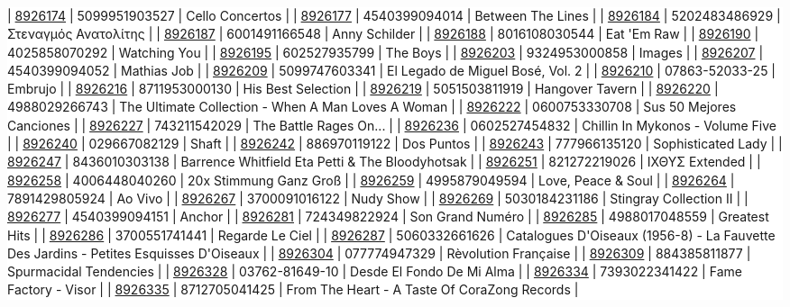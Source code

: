 | [8926174](https://www.discogs.com/release/8926174) | 5099951903527 | Cello Concertos |
| [8926177](https://www.discogs.com/release/8926177) | 4540399094014 | Between The Lines |
| [8926184](https://www.discogs.com/release/8926184) | 5202483486929 | Στεναγμός Ανατολίτης |
| [8926187](https://www.discogs.com/release/8926187) | 6001491166548 | Anny Schilder |
| [8926188](https://www.discogs.com/release/8926188) | 8016108030544 | Eat 'Em Raw |
| [8926190](https://www.discogs.com/release/8926190) | 4025858070292 | Watching You |
| [8926195](https://www.discogs.com/release/8926195) | 602527935799 | The Boys |
| [8926203](https://www.discogs.com/release/8926203) | 9324953000858 | Images |
| [8926207](https://www.discogs.com/release/8926207) | 4540399094052 | Mathias Job |
| [8926209](https://www.discogs.com/release/8926209) | 5099747603341 | El Legado de Miguel Bosé, Vol. 2 |
| [8926210](https://www.discogs.com/release/8926210) | 07863-52033-25 | Embrujo |
| [8926216](https://www.discogs.com/release/8926216) | 8711953000130 | His Best Selection |
| [8926219](https://www.discogs.com/release/8926219) | 5051503811919 | Hangover Tavern |
| [8926220](https://www.discogs.com/release/8926220) | 4988029266743 | The Ultimate Collection - When A Man Loves A Woman |
| [8926222](https://www.discogs.com/release/8926222) | 0600753330708 | Sus 50 Mejores Canciones |
| [8926227](https://www.discogs.com/release/8926227) | 743211542029 | The Battle Rages On... |
| [8926236](https://www.discogs.com/release/8926236) | 0602527454832 | Chillin In Mykonos - Volume Five |
| [8926240](https://www.discogs.com/release/8926240) | 029667082129 | Shaft |
| [8926242](https://www.discogs.com/release/8926242) | 886970119122 | Dos Puntos |
| [8926243](https://www.discogs.com/release/8926243) | 777966135120 | Sophisticated Lady |
| [8926247](https://www.discogs.com/release/8926247) | 8436010303138 | Barrence Whitfield Eta Petti & The Bloodyhotsak |
| [8926251](https://www.discogs.com/release/8926251) | 821272219026 | ΙΧΘΥΣ Extended |
| [8926258](https://www.discogs.com/release/8926258) | 4006448040260 | 20x Stimmung Ganz Groß |
| [8926259](https://www.discogs.com/release/8926259) | 4995879049594 | Love, Peace & Soul |
| [8926264](https://www.discogs.com/release/8926264) | 7891429805924 | Ao Vivo |
| [8926267](https://www.discogs.com/release/8926267) | 3700091016122 | Nudy Show |
| [8926269](https://www.discogs.com/release/8926269) | 5030184231186 | Stingray Collection II |
| [8926277](https://www.discogs.com/release/8926277) | 4540399094151 | Anchor |
| [8926281](https://www.discogs.com/release/8926281) | 724349822924 | Son Grand Numéro |
| [8926285](https://www.discogs.com/release/8926285) | 4988017048559 | Greatest Hits |
| [8926286](https://www.discogs.com/release/8926286) | 3700551741441 | Regarde Le Ciel |
| [8926287](https://www.discogs.com/release/8926287) | 5060332661626 | Catalogues D'Oiseaux (1956-8) - La Fauvette Des Jardins - Petites Esquisses D'Oiseaux |
| [8926304](https://www.discogs.com/release/8926304) | 077774947329 | Rèvolution Française |
| [8926309](https://www.discogs.com/release/8926309) | 884385811877 | Spurmacidal Tendencies |
| [8926328](https://www.discogs.com/release/8926328) | 03762-81649-10 | Desde El Fondo De Mi Alma |
| [8926334](https://www.discogs.com/release/8926334) | 7393022341422 | Fame Factory - Visor |
| [8926335](https://www.discogs.com/release/8926335) | 8712705041425 | From The Heart - A Taste Of CoraZong Records |